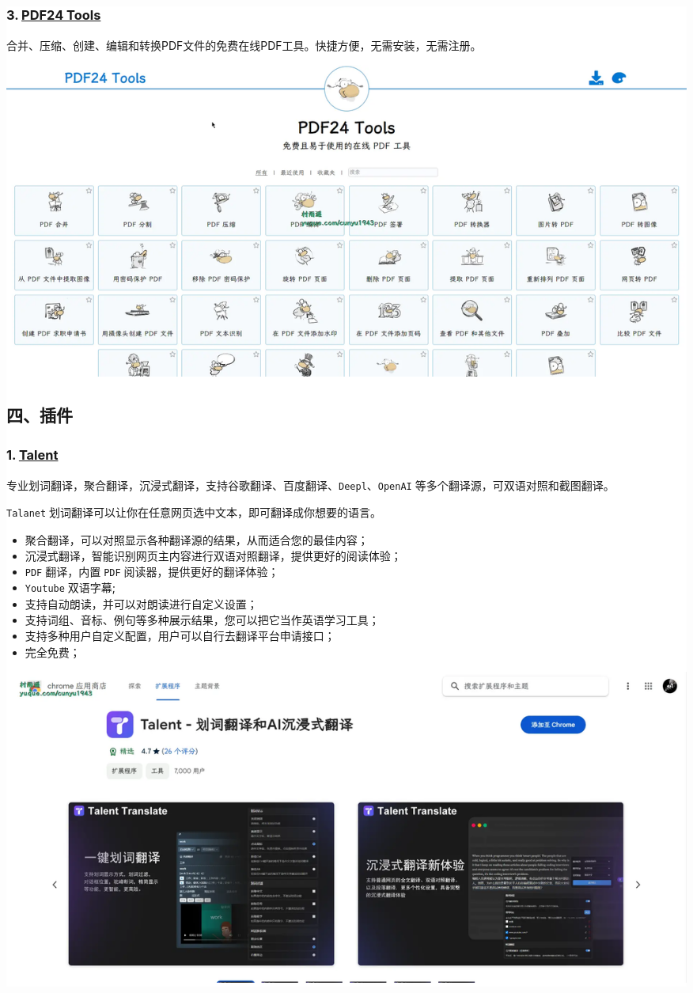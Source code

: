 ### 3. [PDF24 Tools](https://tools.pdf24.org/zh/)

合并、压缩、创建、编辑和转换PDF文件的免费在线PDF工具。快捷方便，无需安装，无需注册。

![](assets/1701216835527.webp)

## 四、插件

### 1. [Talent](https://chromewebstore.google.com/detail/talent-划词翻译和ai沉浸式翻译/lbcbipoloacjakecofjkohgllhojdhhp)

专业划词翻译，聚合翻译，沉浸式翻译，支持谷歌翻译、百度翻译、`Deepl`、`OpenAI` 等多个翻译源，可双语对照和截图翻译。

`Talanet` 划词翻译可以让你在任意网页选中文本，即可翻译成你想要的语言。
*  聚合翻译，可以对照显示各种翻译源的结果，从而适合您的最佳内容；
*  沉浸式翻译，智能识别网页主内容进行双语对照翻译，提供更好的阅读体验；
*  `PDF` 翻译，内置 `PDF` 阅读器，提供更好的翻译体验；
*  `Youtube` 双语字幕;
*  支持自动朗读，并可以对朗读进行自定义设置；
*  支持词组、音标、例句等多种展示结果，您可以把它当作英语学习工具；
*  支持多种用户自定义配置，用户可以自行去翻译平台申请接口；
*  完全免费；

![](assets/1702858177282.webp)